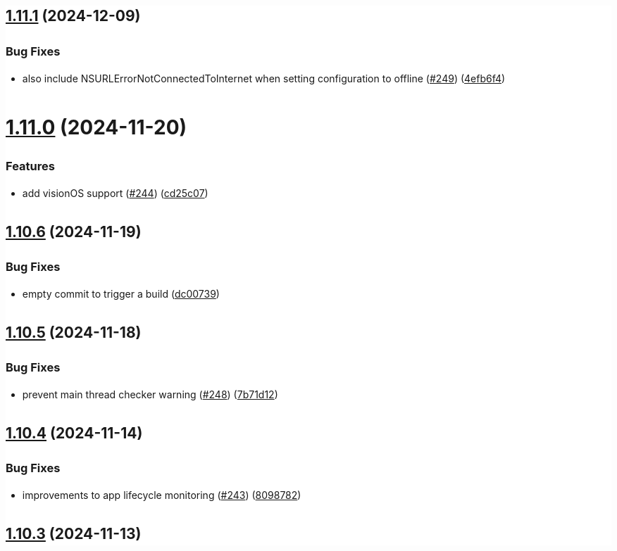 ## [1.11.1](https://github.com/amplitude/Amplitude-Swift/compare/v1.11.0...v1.11.1) (2024-12-09)


### Bug Fixes

* also include NSURLErrorNotConnectedToInternet when setting configuration to offline ([#249](https://github.com/amplitude/Amplitude-Swift/issues/249)) ([4efb6f4](https://github.com/amplitude/Amplitude-Swift/commit/4efb6f45343593eae4551a48e7cb62a9d50cf923))

# [1.11.0](https://github.com/amplitude/Amplitude-Swift/compare/v1.10.6...v1.11.0) (2024-11-20)


### Features

* add visionOS support ([#244](https://github.com/amplitude/Amplitude-Swift/issues/244)) ([cd25c07](https://github.com/amplitude/Amplitude-Swift/commit/cd25c0737b39a749716ae9b9c3ec2036a4871ba7))

## [1.10.6](https://github.com/amplitude/Amplitude-Swift/compare/v1.10.5...v1.10.6) (2024-11-19)


### Bug Fixes

* empty commit to trigger a build ([dc00739](https://github.com/amplitude/Amplitude-Swift/commit/dc00739f79a56ef2605ce8ae72d3c83f565c26d9))

## [1.10.5](https://github.com/amplitude/Amplitude-Swift/compare/v1.10.4...v1.10.5) (2024-11-18)


### Bug Fixes

* prevent main thread checker warning ([#248](https://github.com/amplitude/Amplitude-Swift/issues/248)) ([7b71d12](https://github.com/amplitude/Amplitude-Swift/commit/7b71d129f6b71e6a7978c934cda60f8190316674))

## [1.10.4](https://github.com/amplitude/Amplitude-Swift/compare/v1.10.3...v1.10.4) (2024-11-14)


### Bug Fixes

* improvements to app lifecycle monitoring ([#243](https://github.com/amplitude/Amplitude-Swift/issues/243)) ([8098782](https://github.com/amplitude/Amplitude-Swift/commit/809878222577da3e1a177452305b190c99631757))

## [1.10.3](https://github.com/amplitude/Amplitude-Swift/compare/v1.10.2...v1.10.3) (2024-11-13)
